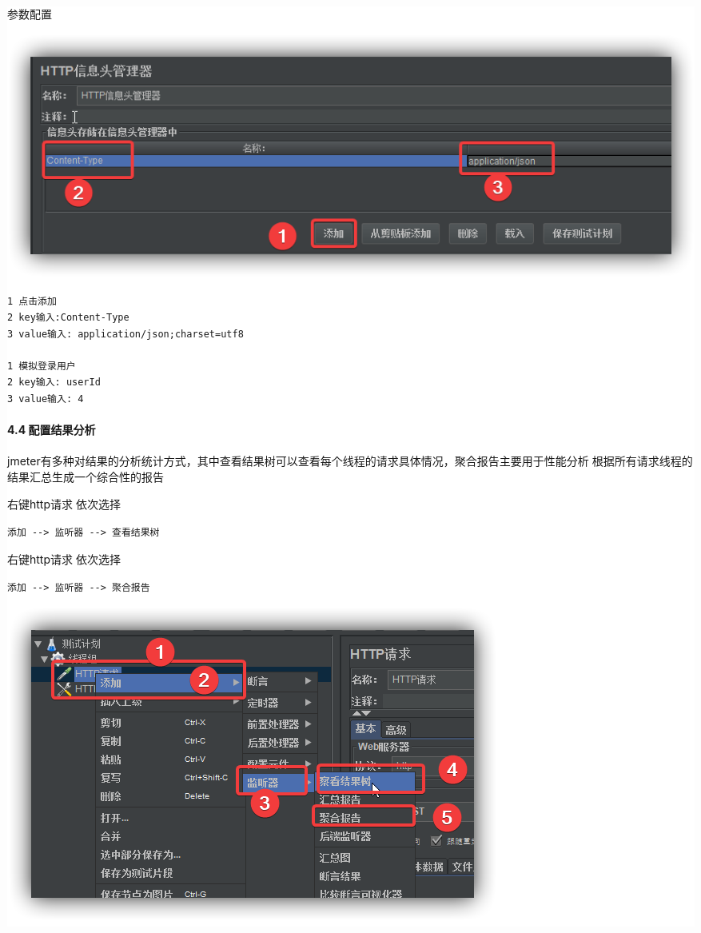 参数配置

![1612853434733](assets/1612853434733.png)

```
1 点击添加
2 key输入:Content-Type
3 value输入: application/json;charset=utf8

1 模拟登录用户
2 key输入: userId
3 value输入: 4  
```



#### 4.4 配置结果分析

jmeter有多种对结果的分析统计方式，其中查看结果树可以查看每个线程的请求具体情况，聚合报告主要用于性能分析 根据所有请求线程的结果汇总生成一个综合性的报告



右键http请求 依次选择 

`添加 --> 监听器 --> 查看结果树`

右键http请求 依次选择 

`添加 --> 监听器 --> 聚合报告`



![1612853585970](assets/1612853585970.png)
